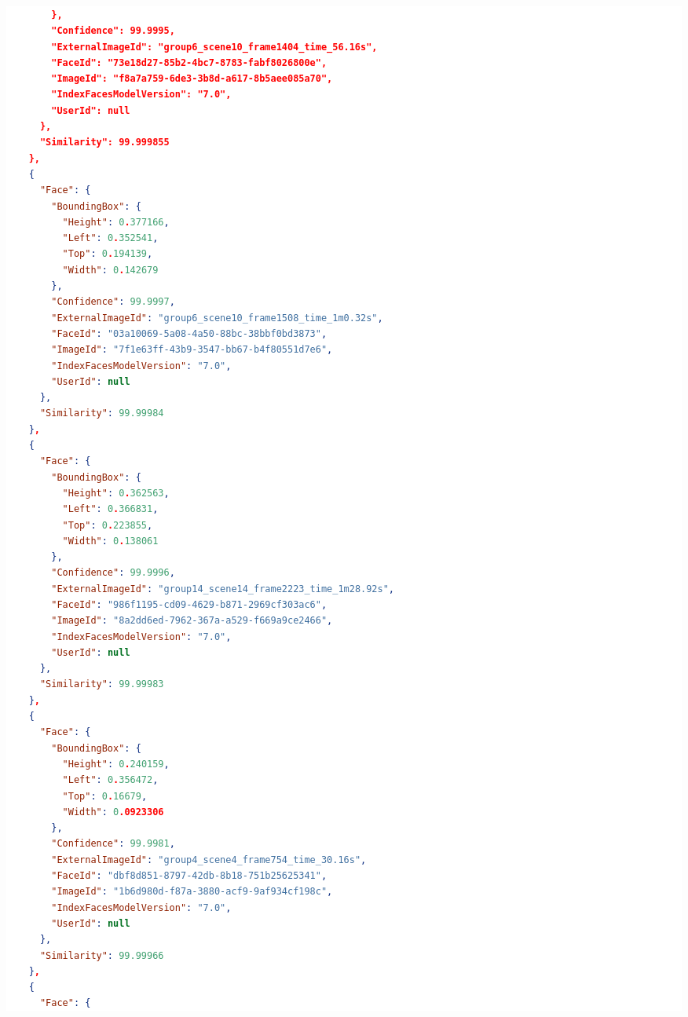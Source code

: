 ```json
        },
        "Confidence": 99.9995,
        "ExternalImageId": "group6_scene10_frame1404_time_56.16s",
        "FaceId": "73e18d27-85b2-4bc7-8783-fabf8026800e",
        "ImageId": "f8a7a759-6de3-3b8d-a617-8b5aee085a70",
        "IndexFacesModelVersion": "7.0",
        "UserId": null
      },
      "Similarity": 99.999855
    },
    {
      "Face": {
        "BoundingBox": {
          "Height": 0.377166,
          "Left": 0.352541,
          "Top": 0.194139,
          "Width": 0.142679
        },
        "Confidence": 99.9997,
        "ExternalImageId": "group6_scene10_frame1508_time_1m0.32s",
        "FaceId": "03a10069-5a08-4a50-88bc-38bbf0bd3873",
        "ImageId": "7f1e63ff-43b9-3547-bb67-b4f80551d7e6",
        "IndexFacesModelVersion": "7.0",
        "UserId": null
      },
      "Similarity": 99.99984
    },
    {
      "Face": {
        "BoundingBox": {
          "Height": 0.362563,
          "Left": 0.366831,
          "Top": 0.223855,
          "Width": 0.138061
        },
        "Confidence": 99.9996,
        "ExternalImageId": "group14_scene14_frame2223_time_1m28.92s",
        "FaceId": "986f1195-cd09-4629-b871-2969cf303ac6",
        "ImageId": "8a2dd6ed-7962-367a-a529-f669a9ce2466",
        "IndexFacesModelVersion": "7.0",
        "UserId": null
      },
      "Similarity": 99.99983
    },
    {
      "Face": {
        "BoundingBox": {
          "Height": 0.240159,
          "Left": 0.356472,
          "Top": 0.16679,
          "Width": 0.0923306
        },
        "Confidence": 99.9981,
        "ExternalImageId": "group4_scene4_frame754_time_30.16s",
        "FaceId": "dbf8d851-8797-42db-8b18-751b25625341",
        "ImageId": "1b6d980d-f87a-3880-acf9-9af934cf198c",
        "IndexFacesModelVersion": "7.0",
        "UserId": null
      },
      "Similarity": 99.99966
    },
    {
      "Face": {
```